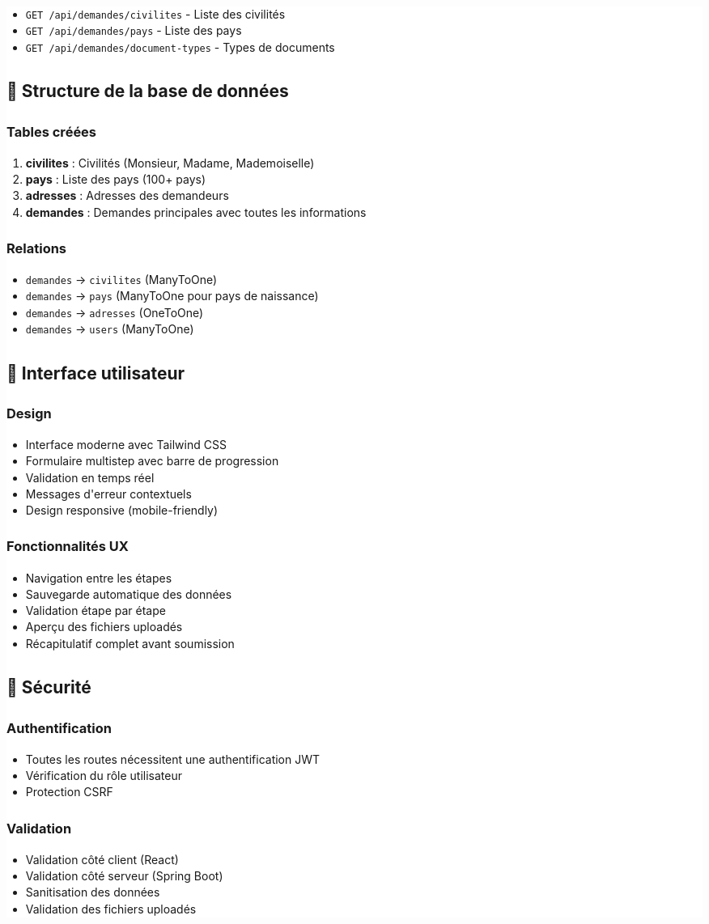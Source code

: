 - `GET /api/demandes/civilites` - Liste des civilités
- `GET /api/demandes/pays` - Liste des pays
- `GET /api/demandes/document-types` - Types de documents

## 💾 Structure de la base de données

### Tables créées

1. **civilites** : Civilités (Monsieur, Madame, Mademoiselle)
2. **pays** : Liste des pays (100+ pays)
3. **adresses** : Adresses des demandeurs
4. **demandes** : Demandes principales avec toutes les informations

### Relations

- `demandes` → `civilites` (ManyToOne)
- `demandes` → `pays` (ManyToOne pour pays de naissance)
- `demandes` → `adresses` (OneToOne)
- `demandes` → `users` (ManyToOne)

## 🎨 Interface utilisateur

### Design

- Interface moderne avec Tailwind CSS
- Formulaire multistep avec barre de progression
- Validation en temps réel
- Messages d'erreur contextuels
- Design responsive (mobile-friendly)

### Fonctionnalités UX

- Navigation entre les étapes
- Sauvegarde automatique des données
- Validation étape par étape
- Aperçu des fichiers uploadés
- Récapitulatif complet avant soumission

## 🔐 Sécurité

### Authentification

- Toutes les routes nécessitent une authentification JWT
- Vérification du rôle utilisateur
- Protection CSRF

### Validation

- Validation côté client (React)
- Validation côté serveur (Spring Boot)
- Sanitisation des données
- Validation des fichiers uploadés
